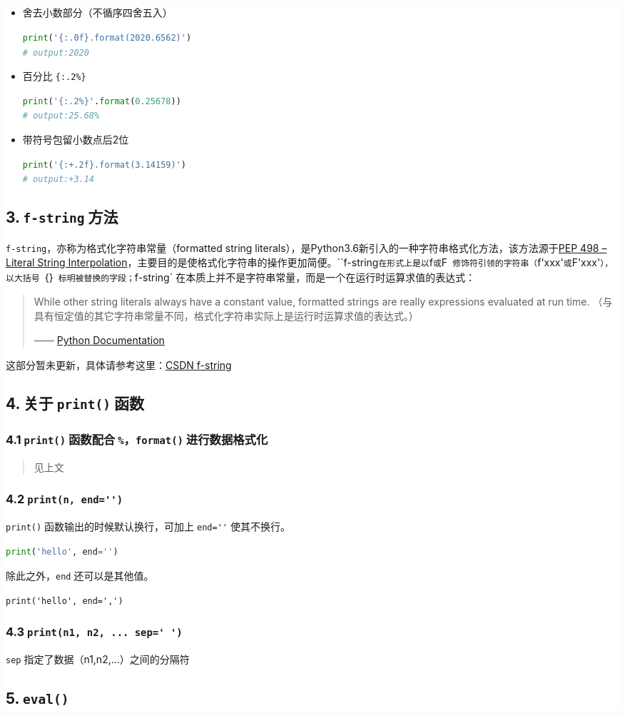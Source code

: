+ 舍去小数部分（不循序四舍五入）

  ```python
  print('{:.0f}.format(2020.6562)')
  # output:2020
  ```

+ 百分比 `{:.2%}`

  ```python
  print('{:.2%}'.format(0.25678))
  # output:25.68%
  ```

+ 带符号包留小数点后2位

  ```python
  print('{:+.2f}.format(3.14159)')
  # output:+3.14
  ```

## 3. `f-string` 方法

`f-string`，亦称为格式化字符串常量（formatted string literals），是Python3.6新引入的一种字符串格式化方法，该方法源于[PEP 498 – Literal String Interpolation](https://python.org/dev/peps/pep-0498/)，主要目的是使格式化字符串的操作更加简便。``f-string` 在形式上是以 `f` 或 `F` 修饰符引领的字符串（`f'xxx'` 或 `F'xxx'`），以大括号 `{}` 标明被替换的字段；`f-string` 在本质上并不是字符串常量，而是一个在运行时运算求值的表达式：

> While other string literals always have a constant value, formatted strings are really expressions evaluated at run time.
> （与具有恒定值的其它字符串常量不同，格式化字符串实际上是运行时运算求值的表达式。）
>
> —— [Python Documentation](https://docs.python.org/3/reference/lexical_analysis.html#formatted-string-literals)

这部分暂未更新，具体请参考这里：[CSDN f-string](https://blog.csdn.net/sunxb10/article/details/81036693)

## 4. 关于 `print()` 函数

### 4.1 `print()` 函数配合 `%`，`format()` 进行数据格式化

> 见上文

### 4.2 `print(n, end='')`

`print()` 函数输出的时候默认换行，可加上 `end=''` 使其不换行。

```python
print('hello', end='')
```

除此之外，`end` 还可以是其他值。

```
print('hello', end=',')
```

### 4.3 `print(n1, n2, ... sep=' ')`

`sep` 指定了数据（n1,n2,...）之间的分隔符

## 5. `eval()`
